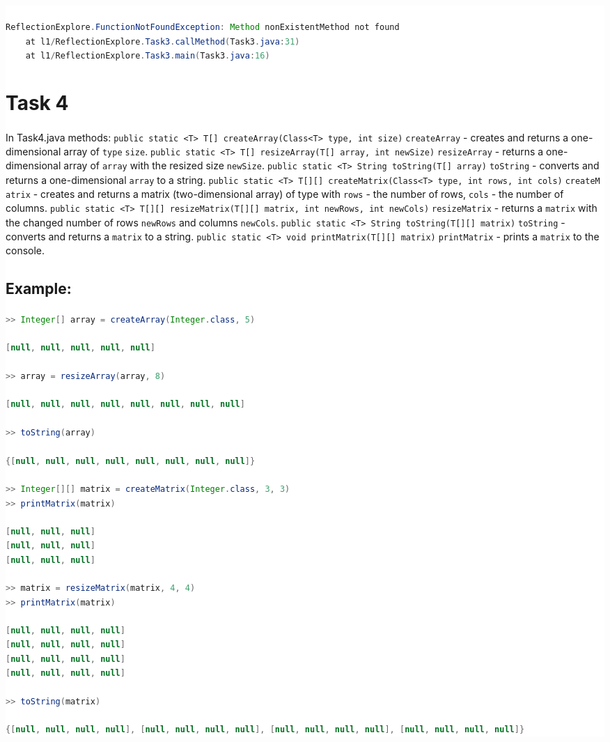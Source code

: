 ```java

ReflectionExplore.FunctionNotFoundException: Method nonExistentMethod not found
	at l1/ReflectionExplore.Task3.callMethod(Task3.java:31)
	at l1/ReflectionExplore.Task3.main(Task3.java:16)
```

# Task 4
In Task4.java methods:
`public static <T> T[] createArray(Class<T> type, int size)`
`createArray` - creates and returns a one-dimensional array of `type` `size`.
`public static <T> T[] resizeArray(T[] array, int newSize)`
`resizeArray` - returns a one-dimensional array of `array` with the resized size `newSize`.
`public static <T> String toString(T[] array)`
`toString` - converts and returns a one-dimensional `array` to a string.
`public static <T> T[][] createMatrix(Class<T> type, int rows, int cols)`
`createMatrix` - creates and returns a matrix (two-dimensional array) of type with `rows` - the number of rows, `cols` - the number of columns.
`public static <T> T[][] resizeMatrix(T[][] matrix, int newRows, int newCols)`
`resizeMatrix` - returns a `matrix` with the changed number of rows `newRows` and columns `newCols`.
`public static <T> String toString(T[][] matrix)`
`toString` - converts and returns a `matrix` to a string.
`public static <T> void printMatrix(T[][] matrix)`
`printMatrix` - prints a `matrix` to the console.

## Example:
```java
>> Integer[] array = createArray(Integer.class, 5)

[null, null, null, null, null]

>> array = resizeArray(array, 8)

[null, null, null, null, null, null, null, null]

>> toString(array)

{[null, null, null, null, null, null, null, null]}

>> Integer[][] matrix = createMatrix(Integer.class, 3, 3)
>> printMatrix(matrix)

[null, null, null]
[null, null, null]
[null, null, null]

>> matrix = resizeMatrix(matrix, 4, 4)
>> printMatrix(matrix)

[null, null, null, null]
[null, null, null, null]
[null, null, null, null]
[null, null, null, null]

>> toString(matrix)

{[null, null, null, null], [null, null, null, null], [null, null, null, null], [null, null, null, null]}
```
